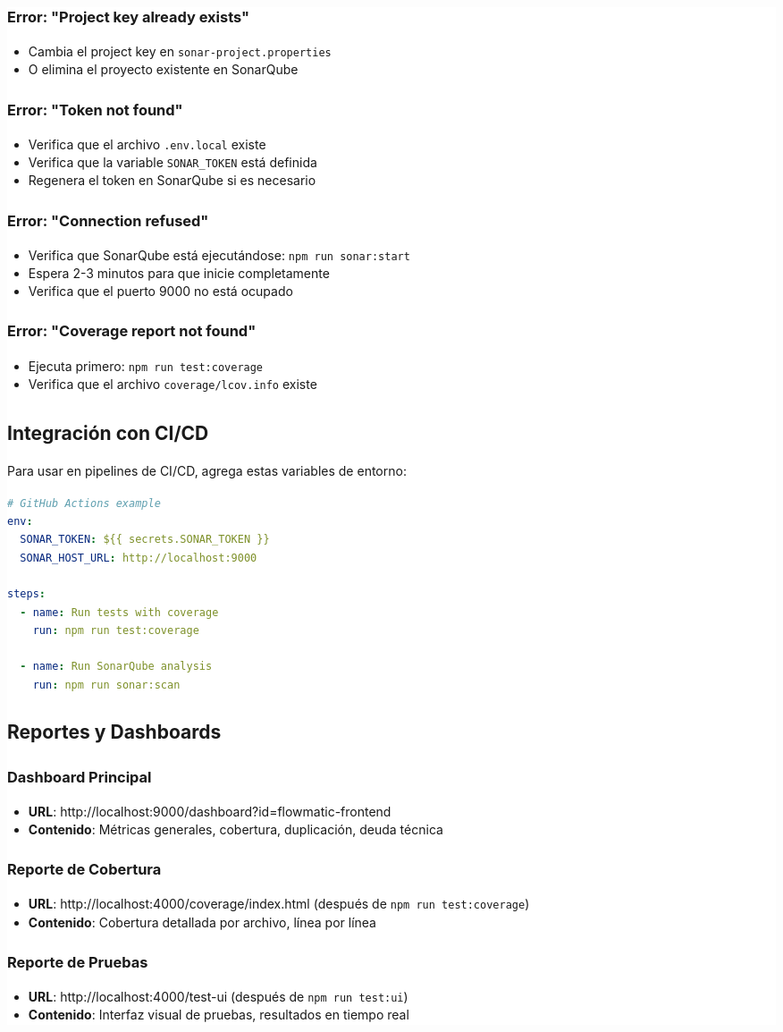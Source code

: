 ### Error: "Project key already exists"
- Cambia el project key en `sonar-project.properties`
- O elimina el proyecto existente en SonarQube

### Error: "Token not found"
- Verifica que el archivo `.env.local` existe
- Verifica que la variable `SONAR_TOKEN` está definida
- Regenera el token en SonarQube si es necesario

### Error: "Connection refused"
- Verifica que SonarQube está ejecutándose: `npm run sonar:start`
- Espera 2-3 minutos para que inicie completamente
- Verifica que el puerto 9000 no está ocupado

### Error: "Coverage report not found"
- Ejecuta primero: `npm run test:coverage`
- Verifica que el archivo `coverage/lcov.info` existe

## Integración con CI/CD

Para usar en pipelines de CI/CD, agrega estas variables de entorno:

```yaml
# GitHub Actions example
env:
  SONAR_TOKEN: ${{ secrets.SONAR_TOKEN }}
  SONAR_HOST_URL: http://localhost:9000

steps:
  - name: Run tests with coverage
    run: npm run test:coverage
  
  - name: Run SonarQube analysis
    run: npm run sonar:scan
```

## Reportes y Dashboards

### Dashboard Principal
- **URL**: http://localhost:9000/dashboard?id=flowmatic-frontend
- **Contenido**: Métricas generales, cobertura, duplicación, deuda técnica

### Reporte de Cobertura
- **URL**: http://localhost:4000/coverage/index.html (después de `npm run test:coverage`)
- **Contenido**: Cobertura detallada por archivo, línea por línea

### Reporte de Pruebas
- **URL**: http://localhost:4000/test-ui (después de `npm run test:ui`)
- **Contenido**: Interfaz visual de pruebas, resultados en tiempo real
